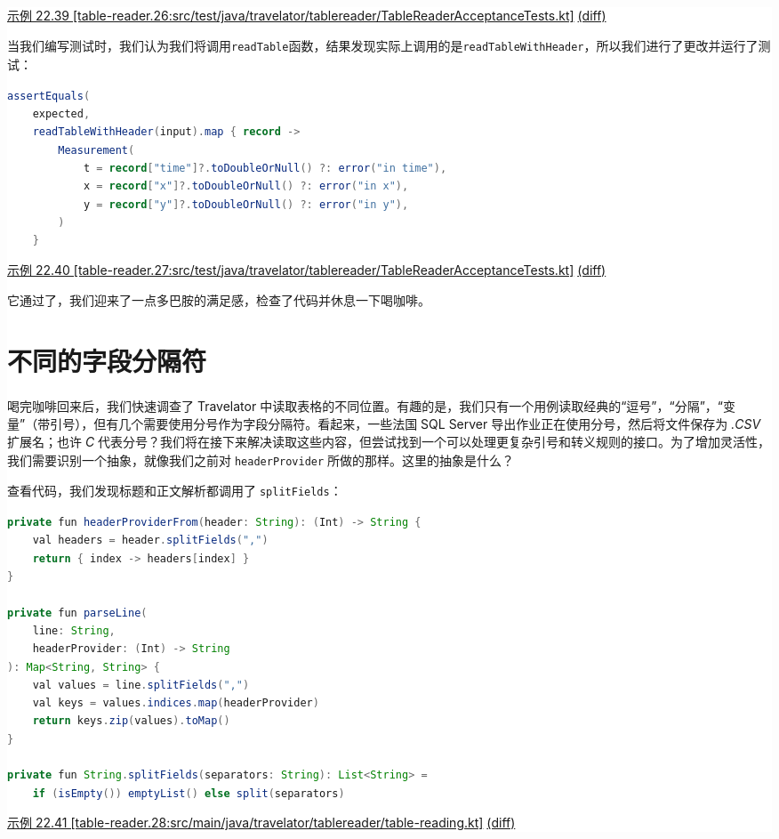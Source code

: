 [示例 22.39 [table-reader.26:src/test/java/travelator/tablereader/TableReaderAcceptanceTests.kt]](https://java-to-kotlin.dev/code.html?ref=22.39&show=file) [(diff)](https://java-to-kotlin.dev/code.html?ref=22.39&show=diff)

当我们编写测试时，我们认为我们将调用`readTable`函数，结果发现实际上调用的是`readTableWithHeader`，所以我们进行了更改并运行了测试：

```java
assertEquals(
    expected,
    readTableWithHeader(input).map { record ->
        Measurement(
            t = record["time"]?.toDoubleOrNull() ?: error("in time"),
            x = record["x"]?.toDoubleOrNull() ?: error("in x"),
            y = record["y"]?.toDoubleOrNull() ?: error("in y"),
        )
    }
```

[示例 22.40 [table-reader.27:src/test/java/travelator/tablereader/TableReaderAcceptanceTests.kt]](https://java-to-kotlin.dev/code.html?ref=22.40&show=file) [(diff)](https://java-to-kotlin.dev/code.html?ref=22.40&show=diff)

它通过了，我们迎来了一点多巴胺的满足感，检查了代码并休息一下喝咖啡。

# 不同的字段分隔符

喝完咖啡回来后，我们快速调查了 Travelator 中读取表格的不同位置。有趣的是，我们只有一个用例读取经典的“逗号”，“分隔”，“变量”（带引号），但有几个需要使用分号作为字段分隔符。看起来，一些法国 SQL Server 导出作业正在使用分号，然后将文件保存为 *.CSV* 扩展名；也许 *C* 代表分号？我们将在接下来解决读取这些内容，但尝试找到一个可以处理更复杂引号和转义规则的接口。为了增加灵活性，我们需要识别一个抽象，就像我们之前对 `headerProvider` 所做的那样。这里的抽象是什么？

查看代码，我们发现标题和正文解析都调用了 `splitFields`：

```java
private fun headerProviderFrom(header: String): (Int) -> String {
    val headers = header.splitFields(",")
    return { index -> headers[index] }
}

private fun parseLine(
    line: String,
    headerProvider: (Int) -> String
): Map<String, String> {
    val values = line.splitFields(",")
    val keys = values.indices.map(headerProvider)
    return keys.zip(values).toMap()
}

private fun String.splitFields(separators: String): List<String> =
    if (isEmpty()) emptyList() else split(separators)
```

[示例 22.41 [table-reader.28:src/main/java/travelator/tablereader/table-reading.kt]](https://java-to-kotlin.dev/code.html?ref=22.41&show=file) [(diff)](https://java-to-kotlin.dev/code.html?ref=22.41&show=diff)
